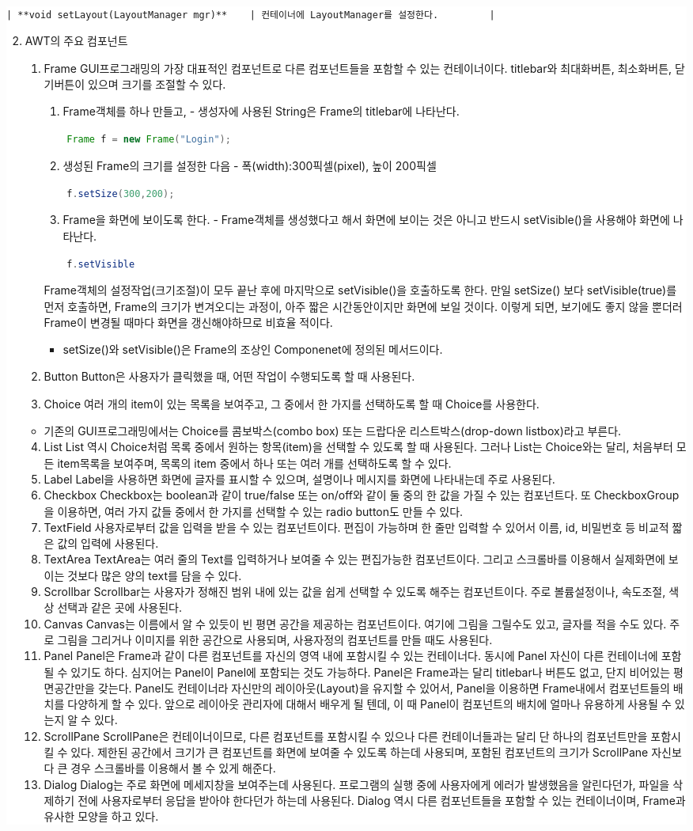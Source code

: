     | **void setLayout(LayoutManager mgr)**    | 컨테이너에 LayoutManager를 설정한다.         |



2. AWT의 주요 컴포넌트  

    1. Frame
      GUI프로그래밍의 가장 대표적인 컴포넌트로 다른 컴포넌트들을 포함할 수 있는 컨테이너이다. titlebar와 최대화버튼, 최소화버튼, 닫기버튼이 있으며 크기를 조절할 수 있다.
          1. Frame객체를 하나 만들고, - 생성자에 사용된 String은 Frame의 titlebar에 나타난다.
        ~~~java
            Frame f = new Frame("Login");
        ~~~

          2. 생성된 Frame의 크기를 설정한 다음 - 폭(width):300픽셀(pixel), 높이 200픽셀
        ~~~java
            f.setSize(300,200);
        ~~~

          3. Frame을 화면에 보이도록 한다. - Frame객체를 생성했다고 해서 화면에 보이는 것은 아니고 반드시 setVisible()을 사용해야 화면에 나타난다.
        ~~~java
            f.setVisible
        ~~~

        Frame객체의 설정작업(크기조절)이 모두 끝난 후에 마지막으로 setVisible()을 호출하도록 한다. 만일 setSize() 보다 setVisible(true)를 먼저 호출하면, Frame의 크기가 변겨오디는 과정이, 아주 짧은 시간동안이지만 화면에 보일 것이다. 이렇게 되면, 보기에도 좋지 않을 뿐더러 Frame이 변경될 때마다 화면을 갱신해야하므로 비효율 적이다.

        * setSize()와 setVisible()은 Frame의 조상인 Componenet에 정의된 메서드이다.



    2. Button
    Button은 사용자가 클릭했을 때, 어떤 작업이 수행되도록 할 때 사용된다.
    
    3. Choice
    여러 개의 item이 있는 목록을 보여주고, 그 중에서 한 가지를 선택하도록 할 때 Choice를 사용한다.
    * 기존의 GUI프로그래밍에서는 Choice를 콤보박스(combo box) 또는 드랍다운 리스트박스(drop-down listbox)라고 부른다.
    4. List
    List 역시 Choice처럼 목록 중에서 원하는 항목(item)을 선택할 수 있도록 할 때 사용된다. 그러나 List는 Choice와는 달리, 처음부터 모든 item목록을 보여주며, 목록의 item 중에서 하나 또는 여러 개를 선택하도록 할 수 있다.
    5. Label
    Label을 사용하면 화면에 글자를 표시할 수 있으며, 설명이나 메시지를 화면에 나타내는데 주로 사용된다.
    6. Checkbox
    Checkbox는 boolean과 같이 true/false 또는 on/off와 같이 둘 중의 한 값을 가질 수 있는 컴포넌트다. 또 CheckboxGroup을 이용하면, 여러 가지 값들 중에서 한 가지를 선택할 수 있는 radio button도 만들 수 있다.
    7. TextField
    사용자로부터 값을 입력을 받을 수 있는 컴포넌트이다. 편집이 가능하며 한 줄만 입력할 수 있어서 이름, id, 비밀번호 등 비교적 짧은 값의 입력에 사용된다.
    8. TextArea
    TextArea는 여러 줄의 Text를 입력하거나 보여줄 수 있는 편집가능한 컴포넌트이다. 그리고 스크롤바를 이용해서 실제화면에 보이는 것보다 많은 양의 text를 담을 수 있다.
    9. Scrollbar
    Scrollbar는 사용자가 정해진 범위 내에 있는 값을 쉽게 선택할 수 있도록 해주는 컴포넌트이다. 주로 볼륨설정이나, 속도조절, 색상 선택과 같은 곳에 사용된다.
    10. Canvas
    Canvas는 이름에서 알 수 있듯이 빈 평면 공간을 제공하는 컴포넌트이다. 여기에 그림을 그릴수도 있고, 글자를 적을 수도 있다. 주로 그림을 그리거나 이미지를 위한 공간으로 사용되며, 사용자정의 컴포넌트를 만들 때도 사용된다.
    11. Panel
    Panel은 Frame과 같이 다른 컴포넌트를 자신의 영역 내에 포함시킬 수 있는 컨테이너다. 동시에 Panel 자신이 다른 컨테이너에 포함될 수 있기도 하다. 심지어는 Panel이 Panel에 포함되는 것도 가능하다.
    Panel은 Frame과는 달리 titlebar나 버튼도 없고, 단지 비어있는 평면공간만을 갖는다. Panel도 컨테이너라 자신만의 레이아웃(Layout)을 유지할 수 있어서, Panel을 이용하면 Frame내에서 컴포넌트들의 배치를 다양하게 할 수 있다. 앞으로 레이아웃 관리자에 대해서 배우게 될 텐데, 이 때 Panel이 컴포넌트의 배치에 얼마나 유용하게 사용될 수 있는지 알 수 있다.
    12. ScrollPane
    ScrollPane은 컨테이너이므로, 다른 컴포넌트를 포함시킬 수 있으나 다른 컨테이너들과는 달리 단 하나의 컴포넌트만을 포함시킬 수 있다. 제한된 공간에서 크기가 큰 컴포넌트를 화면에 보여줄 수 있도록 하는데 사용되며, 포함된 컴포넌트의 크기가 ScrollPane 자신보다 큰 경우 스크롤바를 이용해서 볼 수 있게 해준다.
    13. Dialog
    Dialog는 주로 화면에 메세지창을 보여주는데 사용된다. 프로그램의 실행 중에 사용자에게 에러가 발생했음을 알린다던가, 파일을 삭제하기 전에 사용자로부터 응답을 받아야 한다던가 하는데 사용된다.
    Dialog 역시 다른 컴포넌트들을 포함할 수 있는 컨테이너이며, Frame과 유사한 모양을 하고 있다.
